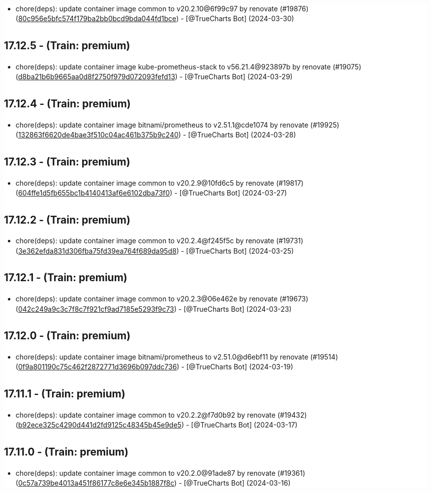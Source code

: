 - chore(deps): update container image common to v20.2.10@6f99c97 by renovate (#19876) ([80c956e5bfc574f179ba2bb0bcd9bda044fd1bce](https://github.com/truecharts/charts/commit/80c956e5bfc574f179ba2bb0bcd9bda044fd1bce)) - [@TrueCharts Bot] (2024-03-30)

## 17.12.5 - (Train: premium)

- chore(deps): update container image kube-prometheus-stack to v56.21.4@923897b by renovate (#19075) ([d8ba21b6b9665aa0d8f2750f979d072093fefd13](https://github.com/truecharts/charts/commit/d8ba21b6b9665aa0d8f2750f979d072093fefd13)) - [@TrueCharts Bot] (2024-03-29)

## 17.12.4 - (Train: premium)

- chore(deps): update container image bitnami/prometheus to v2.51.1@cde1074 by renovate (#19925) ([132863f6620de4bae3f510c04ac461b375b9c240](https://github.com/truecharts/charts/commit/132863f6620de4bae3f510c04ac461b375b9c240)) - [@TrueCharts Bot] (2024-03-28)

## 17.12.3 - (Train: premium)

- chore(deps): update container image common to v20.2.9@10fd6c5 by renovate (#19817) ([604ffe1d5fb655bc1b4140413af6e6102dba73f0](https://github.com/truecharts/charts/commit/604ffe1d5fb655bc1b4140413af6e6102dba73f0)) - [@TrueCharts Bot] (2024-03-27)

## 17.12.2 - (Train: premium)

- chore(deps): update container image common to v20.2.4@f245f5c by renovate (#19731) ([3e362efda831d306fba75fd39ea764f689da95d8](https://github.com/truecharts/charts/commit/3e362efda831d306fba75fd39ea764f689da95d8)) - [@TrueCharts Bot] (2024-03-25)

## 17.12.1 - (Train: premium)

- chore(deps): update container image common to v20.2.3@06e462e by renovate (#19673) ([042c249a9c3c7f8c7f921cf9ad7185e5293f9c73](https://github.com/truecharts/charts/commit/042c249a9c3c7f8c7f921cf9ad7185e5293f9c73)) - [@TrueCharts Bot] (2024-03-23)

## 17.12.0 - (Train: premium)

- chore(deps): update container image bitnami/prometheus to v2.51.0@d6ebf11 by renovate (#19514) ([0f9a801190c75c462f2872771d3696b097ddc736](https://github.com/truecharts/charts/commit/0f9a801190c75c462f2872771d3696b097ddc736)) - [@TrueCharts Bot] (2024-03-19)

## 17.11.1 - (Train: premium)

- chore(deps): update container image common to v20.2.2@f7d0b92 by renovate (#19432) ([b92ece325c4290d441d2fd9125c48345b45e9de5](https://github.com/truecharts/charts/commit/b92ece325c4290d441d2fd9125c48345b45e9de5)) - [@TrueCharts Bot] (2024-03-17)

## 17.11.0 - (Train: premium)

- chore(deps): update container image common to v20.2.0@91ade87 by renovate (#19361) ([0c57a739be4013a451f86177c8e6e345b1887f8c](https://github.com/truecharts/charts/commit/0c57a739be4013a451f86177c8e6e345b1887f8c)) - [@TrueCharts Bot] (2024-03-16)
